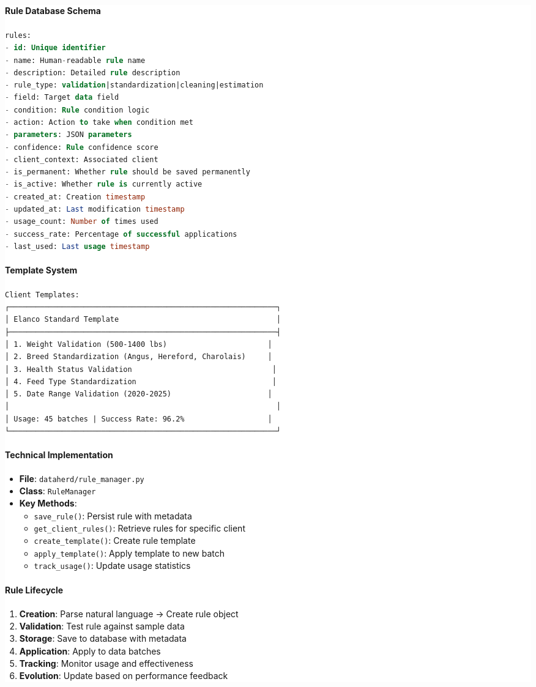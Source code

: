 #### Rule Database Schema
```sql
rules:
- id: Unique identifier
- name: Human-readable rule name
- description: Detailed rule description
- rule_type: validation|standardization|cleaning|estimation
- field: Target data field
- condition: Rule condition logic
- action: Action to take when condition met
- parameters: JSON parameters
- confidence: Rule confidence score
- client_context: Associated client
- is_permanent: Whether rule should be saved permanently
- is_active: Whether rule is currently active
- created_at: Creation timestamp
- updated_at: Last modification timestamp
- usage_count: Number of times used
- success_rate: Percentage of successful applications
- last_used: Last usage timestamp
```

#### Template System
```
Client Templates:
┌─────────────────────────────────────────────────────────────┐
│ Elanco Standard Template                                    │
├─────────────────────────────────────────────────────────────┤
│ 1. Weight Validation (500-1400 lbs)                       │
│ 2. Breed Standardization (Angus, Hereford, Charolais)     │
│ 3. Health Status Validation                                │
│ 4. Feed Type Standardization                               │
│ 5. Date Range Validation (2020-2025)                      │
│                                                             │
│ Usage: 45 batches | Success Rate: 96.2%                   │
└─────────────────────────────────────────────────────────────┘
```

#### Technical Implementation
- **File**: `dataherd/rule_manager.py`
- **Class**: `RuleManager`
- **Key Methods**:
  - `save_rule()`: Persist rule with metadata
  - `get_client_rules()`: Retrieve rules for specific client
  - `create_template()`: Create rule template
  - `apply_template()`: Apply template to new batch
  - `track_usage()`: Update usage statistics

#### Rule Lifecycle
1. **Creation**: Parse natural language → Create rule object
2. **Validation**: Test rule against sample data
3. **Storage**: Save to database with metadata
4. **Application**: Apply to data batches
5. **Tracking**: Monitor usage and effectiveness
6. **Evolution**: Update based on performance feedback
